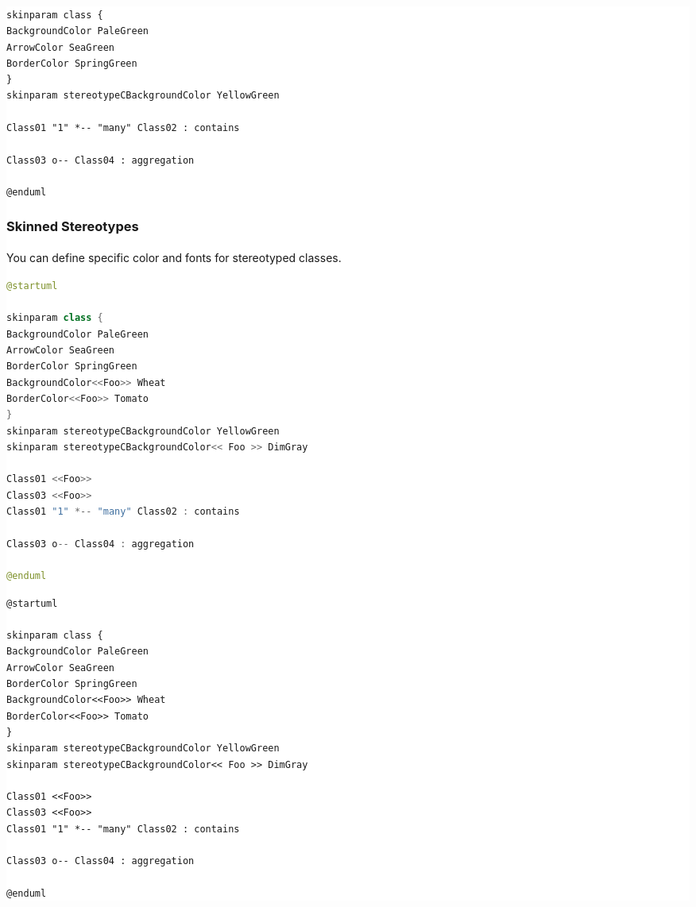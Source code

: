 ```plantuml
skinparam class {
BackgroundColor PaleGreen
ArrowColor SeaGreen
BorderColor SpringGreen
}
skinparam stereotypeCBackgroundColor YellowGreen

Class01 "1" *-- "many" Class02 : contains

Class03 o-- Class04 : aggregation

@enduml
```

### Skinned Stereotypes
You can define specific color and fonts for stereotyped classes.

```java
@startuml

skinparam class {
BackgroundColor PaleGreen
ArrowColor SeaGreen
BorderColor SpringGreen
BackgroundColor<<Foo>> Wheat
BorderColor<<Foo>> Tomato
}
skinparam stereotypeCBackgroundColor YellowGreen
skinparam stereotypeCBackgroundColor<< Foo >> DimGray

Class01 <<Foo>>
Class03 <<Foo>>
Class01 "1" *-- "many" Class02 : contains

Class03 o-- Class04 : aggregation

@enduml
```
```plantuml
@startuml

skinparam class {
BackgroundColor PaleGreen
ArrowColor SeaGreen
BorderColor SpringGreen
BackgroundColor<<Foo>> Wheat
BorderColor<<Foo>> Tomato
}
skinparam stereotypeCBackgroundColor YellowGreen
skinparam stereotypeCBackgroundColor<< Foo >> DimGray

Class01 <<Foo>>
Class03 <<Foo>>
Class01 "1" *-- "many" Class02 : contains

Class03 o-- Class04 : aggregation

@enduml
```

